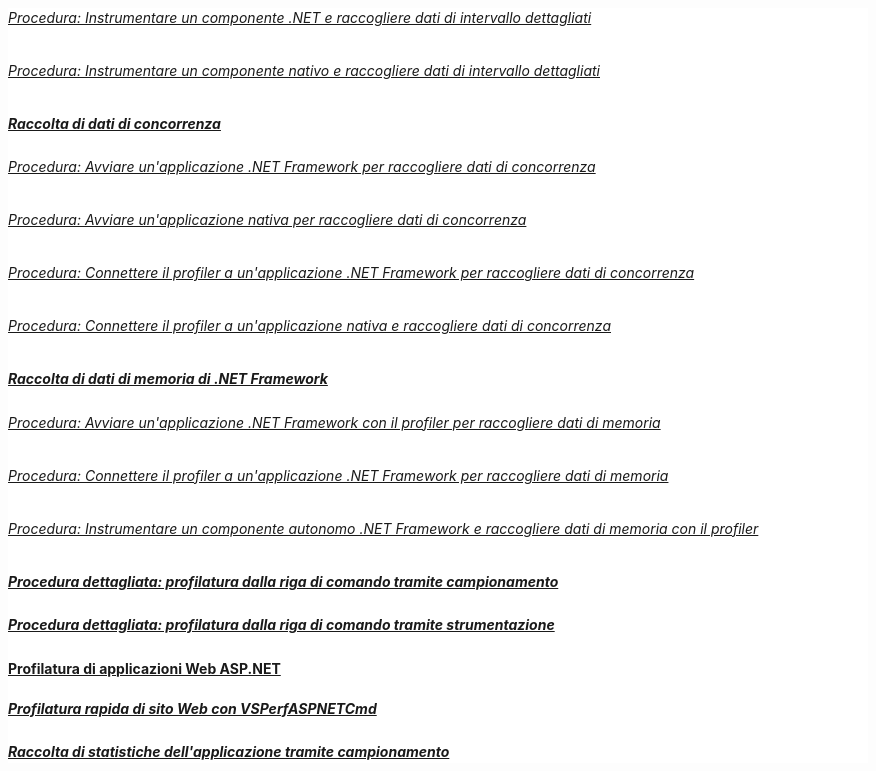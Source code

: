 ###### [Procedura: Instrumentare un componente .NET e raccogliere dati di intervallo dettagliati](how-to-instrument-a-stand-alone-dotnet-framework-component-and-collect-timing-data-with-the-profiler-from-the-command-line.md)
###### [Procedura: Instrumentare un componente nativo e raccogliere dati di intervallo dettagliati](how-to-instrument-a-native-stand-alone-component-and-collect-timing-data-with-the-profiler-from-the-command-line.md)
##### [Raccolta di dati di concorrenza](collecting-concurrency-data-for-stand-alone-applications-by-using-the-profiler-command-line.md)
###### [Procedura: Avviare un'applicazione .NET Framework per raccogliere dati di concorrenza](how-to-launch-a-stand-alone-dotnet-framework-application-with-the-profiler-to-collect-concurrency-data-by-using-the-command-line.md)
###### [Procedura: Avviare un'applicazione nativa per raccogliere dati di concorrenza](how-to-launch-a-stand-alone-native-application-with-the-profiler-to-collect-concurrency-data-by-using-the-command-line.md)
###### [Procedura: Connettere il profiler a un'applicazione .NET Framework per raccogliere dati di concorrenza](how-to-attach-the-profiler-to-a-dotnet-framework-stand-alone-application-to-collect-concurrency-data-by-using-the-command-line.md)
###### [Procedura: Connettere il profiler a un'applicazione nativa e raccogliere dati di concorrenza](how-to-attach-the-profiler-to-a-native-stand-alone-application-and-collect-concurrency-data-by-using-the-command-line.md)
##### [Raccolta di dati di memoria di .NET Framework](collecting-dotnet-framework-memory-data-for-stand-alone-applications-by-using-the-profiler-command-line.md)
###### [Procedura: Avviare un'applicazione .NET Framework con il profiler per raccogliere dati di memoria](how-to-launch-a-stand-alone-dotnet-framework-application-with-the-profiler-to-collect-memory-data-by-using-the-command-line.md)
###### [Procedura: Connettere il profiler a un'applicazione .NET Framework per raccogliere dati di memoria](how-to-attach-the-profiler-to-a-dotnet-framework-stand-alone-application-to-collect-memory-data-by-using-the-command-line.md)
###### [Procedura: Instrumentare un componente autonomo .NET Framework e raccogliere dati di memoria con il profiler](how-to-instrument-a-stand-alone-dotnet-framework-component-and-collect-memory-data-with-the-profiler-by-using-the-command-line.md)
##### [Procedura dettagliata: profilatura dalla riga di comando tramite campionamento](walkthrough-command-line-profiling-using-sampling.md)
##### [Procedura dettagliata: profilatura dalla riga di comando tramite strumentazione](walkthrough-command-line-profiling-using-instrumentation.md)
#### [Profilatura di applicazioni Web ASP.NET](command-line-profiling-of-aspnet-web-applications.md)
##### [Profilatura rapida di sito Web con VSPerfASPNETCmd](rapid-web-site-profiling-with-vsperfaspnetcmd.md)
##### [Raccolta di statistiche dell'applicazione tramite campionamento](collecting-application-statistics-for-aspnet-web-applications-using-the-profiler-sampling-method-from-the-command-line.md)